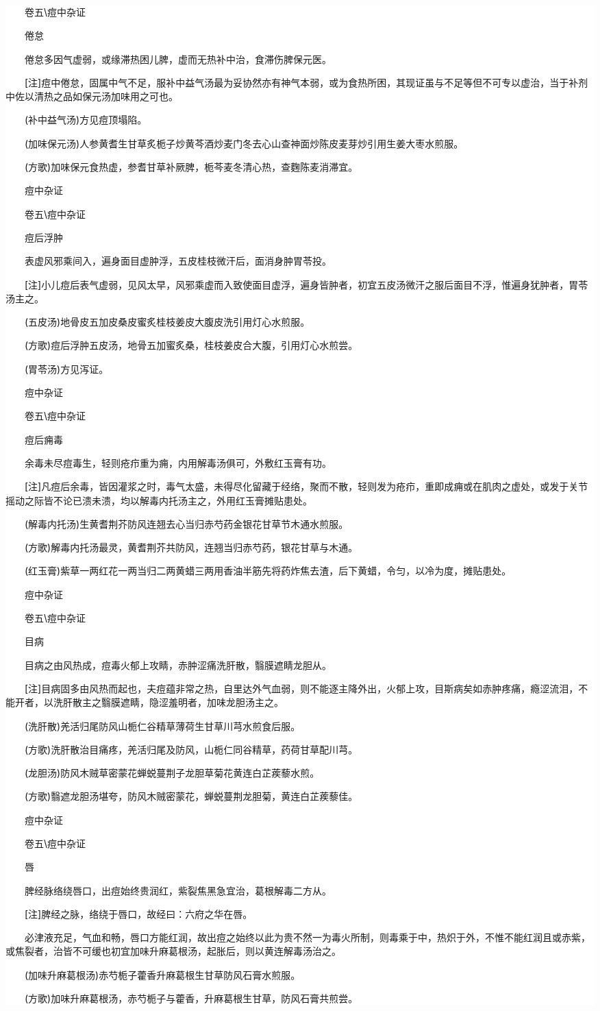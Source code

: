 　　卷五\痘中杂证

　　倦怠

　　倦怠多因气虚弱，或缘滞热困儿脾，虚而无热补中治，食滞伤脾保元医。

　　[注]痘中倦怠，固属中气不足，服补中益气汤最为妥协然亦有神气本弱，或为食热所困，其现证虽与不足等但不可专以虚治，当于补剂中佐以清热之品如保元汤加味用之可也。

　　(补中益气汤)方见痘顶塌陷。

　　(加味保元汤)人参黄耆生甘草炙栀子炒黄芩酒炒麦门冬去心山查神面炒陈皮麦芽炒引用生姜大枣水煎服。

　　(方歌)加味保元食热虚，参耆甘草补厥脾，栀芩麦冬清心热，查麴陈麦消滞宜。

　　痘中杂证

　　卷五\痘中杂证

　　痘后浮肿

　　表虚风邪乘间入，遍身面目虚肿浮，五皮桂枝微汗后，面消身肿胃苓投。

　　[注]小儿痘后表气虚弱，见风太早，风邪乘虚而入致使面目虚浮，遍身皆肿者，初宜五皮汤微汗之服后面目不浮，惟遍身犹肿者，胃苓汤主之。

　　(五皮汤)地骨皮五加皮桑皮蜜炙桂枝姜皮大腹皮洗引用灯心水煎服。

　　(方歌)痘后浮肿五皮汤，地骨五加蜜炙桑，桂枝姜皮合大腹，引用灯心水煎尝。

　　(胃苓汤)方见泻证。

　　痘中杂证

　　卷五\痘中杂证

　　痘后痈毒

　　余毒未尽痘毒生，轻则疮疖重为痈，内用解毒汤俱可，外敷红玉膏有功。

　　[注]凡痘后余毒，皆因灌浆之时，毒气太盛，未得尽化留藏于经络，聚而不散，轻则发为疮疖，重即成痈或在肌肉之虚处，或发于关节摇动之际皆不论已溃未溃，均以解毒内托汤主之，外用红玉膏摊贴患处。

　　(解毒内托汤)生黄耆荆芥防风连翘去心当归赤芍药金银花甘草节木通水煎服。

　　(方歌)解毒内托汤最灵，黄耆荆芥共防风，连翘当归赤芍药，银花甘草与木通。

　　(红玉膏)紫草一两红花一两当归二两黄蜡三两用香油半筋先将药炸焦去渣，后下黄蜡，令匀，以冷为度，摊贴患处。

　　痘中杂证

　　卷五\痘中杂证

　　目病

　　目病之由风热成，痘毒火郁上攻睛，赤肿涩痛洗肝散，翳膜遮睛龙胆从。

　　[注]目病固多由风热而起也，夫痘蕴非常之热，自里达外气血弱，则不能逐主降外出，火郁上攻，目斯病矣如赤肿疼痛，瘾涩流泪，不能开者，以洗肝散主之翳膜遮睛，隐涩羞明者，加味龙胆汤主之。

　　(洗肝散)羌活归尾防风山栀仁谷精草薄荷生甘草川芎水煎食后服。

　　(方歌)洗肝散治目痛疼，羌活归尾及防风，山栀仁同谷精草，药荷甘草配川芎。

　　(龙胆汤)防风木贼草密蒙花蝉蜕蔓荆子龙胆草菊花黄连白芷蒺藜水煎。

　　(方歌)翳遮龙胆汤堪夸，防风木贼密蒙花，蝉蜕蔓荆龙胆菊，黄连白芷蒺藜佳。

　　痘中杂证

　　卷五\痘中杂证

　　唇

　　脾经脉络绕唇口，出痘始终贵润红，紫裂焦黑急宜治，葛根解毒二方从。

　　[注]脾经之脉，络绕于唇口，故经曰：六府之华在唇。

　　必津液充足，气血和畅，唇口方能红润，故出痘之始终以此为贵不然一为毒火所制，则毒乘于中，热炽于外，不惟不能红润且或赤紫，或焦裂者，治皆不可缓也初宜加味升麻葛根汤，起胀后，则以黄连解毒汤治之。

　　(加味升麻葛根汤)赤芍栀子藿香升麻葛根生甘草防风石膏水煎服。

　　(方歌)加味升麻葛根汤，赤芍栀子与藿香，升麻葛根生甘草，防风石膏共煎尝。


